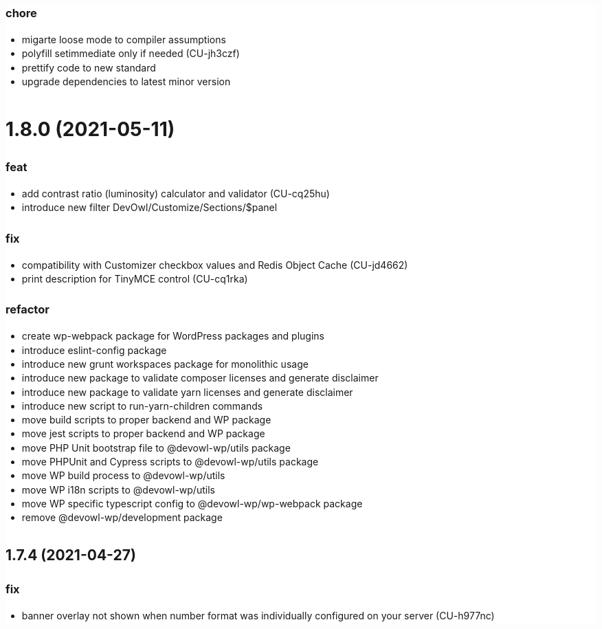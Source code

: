 
### chore

* migarte loose mode to compiler assumptions
* polyfill setimmediate only if needed (CU-jh3czf)
* prettify code to new standard
* upgrade dependencies to latest minor version





# 1.8.0 (2021-05-11)


### feat

* add contrast ratio (luminosity) calculator and validator (CU-cq25hu)
* introduce new filter DevOwl/Customize/Sections/$panel


### fix

* compatibility with Customizer checkbox values and Redis Object Cache (CU-jd4662)
* print description for TinyMCE control (CU-cq1rka)


### refactor

* create wp-webpack package for WordPress packages and plugins
* introduce eslint-config package
* introduce new grunt workspaces package for monolithic usage
* introduce new package to validate composer licenses and generate disclaimer
* introduce new package to validate yarn licenses and generate disclaimer
* introduce new script to run-yarn-children commands
* move build scripts to proper backend and WP package
* move jest scripts to proper backend and WP package
* move PHP Unit bootstrap file to @devowl-wp/utils package
* move PHPUnit and Cypress scripts to @devowl-wp/utils package
* move WP build process to @devowl-wp/utils
* move WP i18n scripts to @devowl-wp/utils
* move WP specific typescript config to @devowl-wp/wp-webpack package
* remove @devowl-wp/development package





## 1.7.4 (2021-04-27)


### fix

* banner overlay not shown when number format was individually configured on your server (CU-h977nc)

